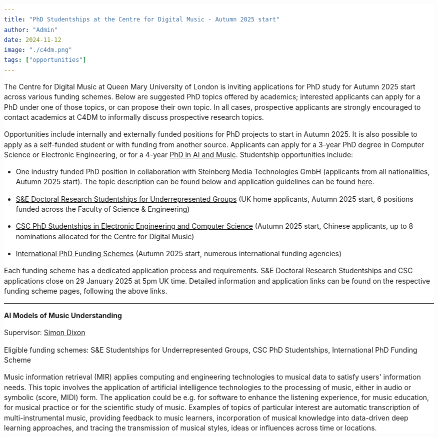 ```yaml
---
title: "PhD Studentships at the Centre for Digital Music - Autumn 2025 start"
author: "Admin"
date: 2024-11-12
image: "./c4dm.png"
tags: ["opportunities"]
---
```



The Centre for Digital Music at Queen Mary University of London is inviting applications for PhD study for Autumn 2025 start across various funding schemes. Below are suggested PhD topics offered by academics; interested applicants can apply for a PhD under one of those topics, or can propose their own topic. In all cases, prospective applicants are strongly encouraged to contact academics at C4DM to informally discuss prospective research topics.

Opportunities include internally and externally funded positions for PhD projects to start in Autumn 2025. It is also possible to apply as a self-funded student or with funding from another source. Applicants can apply for a 3-year PhD degree in Computer Science or Electronic Engineering, or for a 4-year [PhD in AI and Music](https://www.aim.qmul.ac.uk/apply/). Studentship opportunities include: 

* One industry funded PhD position in collaboration with Steinberg Media Technologies GmbH (applicants from all nationalities, Autumn 2025 start). The topic description can be found below and application guidelines can be found [here](https://www.aim.qmul.ac.uk/apply/).

* [S&E Doctoral Research Studentships for Underrepresented Groups](https://www.seresearch.qmul.ac.uk/content/phdstudents/files/S%26E%20UnderRep%20studentships%202025_Public.pdf) (UK home applicants, Autumn 2025 start, 6 positions funded across the Faculty of Science & Engineering) 

* [CSC PhD Studentships in Electronic Engineering and Computer Science](https://www.qmul.ac.uk/eecs/phd/phd-studentships/csc-phd-studentships-in-electronic-engineering-and-computer-science/) (Autumn 2025 start, Chinese applicants, up to 8 nominations allocated for the Centre for Digital Music) 

* [International PhD Funding Schemes](https://www.qmul.ac.uk/postgraduate/research/funding_phd/studentships/) (Autumn 2025 start, numerous international funding agencies)

Each funding scheme has a dedicated application process and requirements. S&E Doctoral Research Studentships and CSC applications close on 29 January 2025 at 5pm UK time. Detailed information and application links can be found on the respective funding scheme pages, following the above links.

<hr>

**AI Models of Music Understanding**

Supervisor: [Simon Dixon](https://www.seresearch.qmul.ac.uk/cmai/people/sdixon/)

Eligible funding schemes: S&E Studentships for Underrepresented Groups, CSC PhD Studentships, International PhD Funding Scheme

Music information retrieval (MIR) applies computing and engineering technologies to musical data to satisfy users' information needs. This topic involves the application of artificial intelligence technologies to the processing of music, either in audio or symbolic (score, MIDI) form. The application could be e.g. for software to enhance the listening experience, for music education, for musical practice or for the scientific study of music. Examples of topics of particular interest are automatic transcription of multi-instrumental music, providing feedback to music learners, incorporation of musical knowledge into data-driven deep learning approaches, and tracing the transmission of musical styles, ideas or influences across time or locations.
